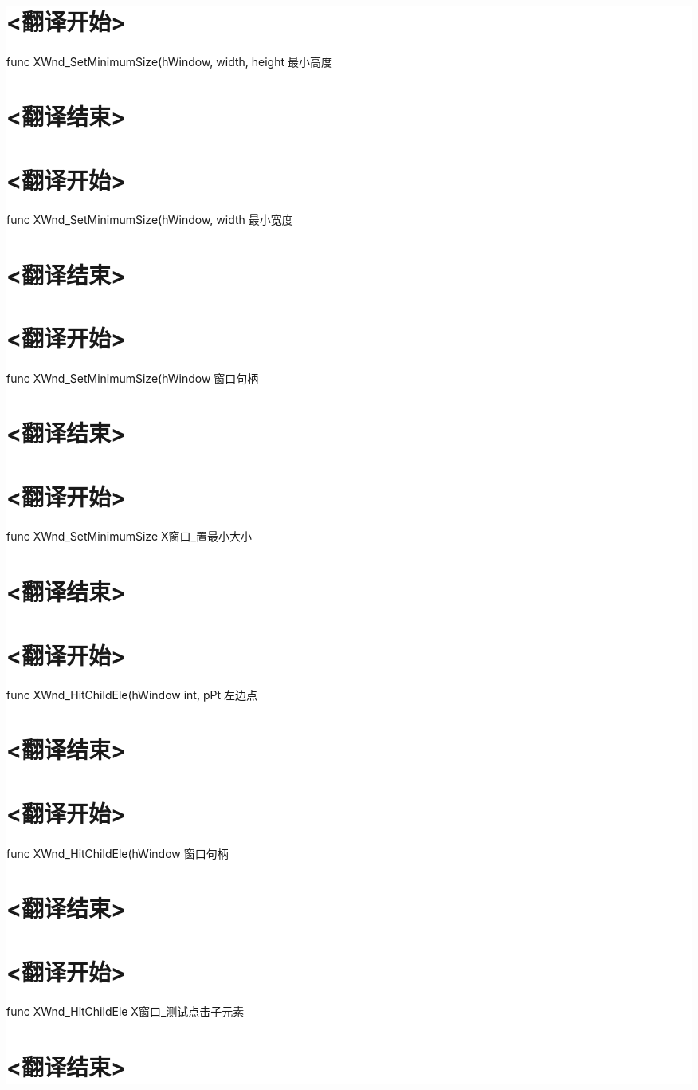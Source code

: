 
# <翻译开始>
func XWnd_SetMinimumSize(hWindow, width, height
最小高度
# <翻译结束>

# <翻译开始>
func XWnd_SetMinimumSize(hWindow, width
最小宽度
# <翻译结束>

# <翻译开始>
func XWnd_SetMinimumSize(hWindow
窗口句柄
# <翻译结束>

# <翻译开始>
func XWnd_SetMinimumSize
X窗口_置最小大小
# <翻译结束>


# <翻译开始>
func XWnd_HitChildEle(hWindow int, pPt
左边点
# <翻译结束>

# <翻译开始>
func XWnd_HitChildEle(hWindow
窗口句柄
# <翻译结束>

# <翻译开始>
func XWnd_HitChildEle
X窗口_测试点击子元素
# <翻译结束>

